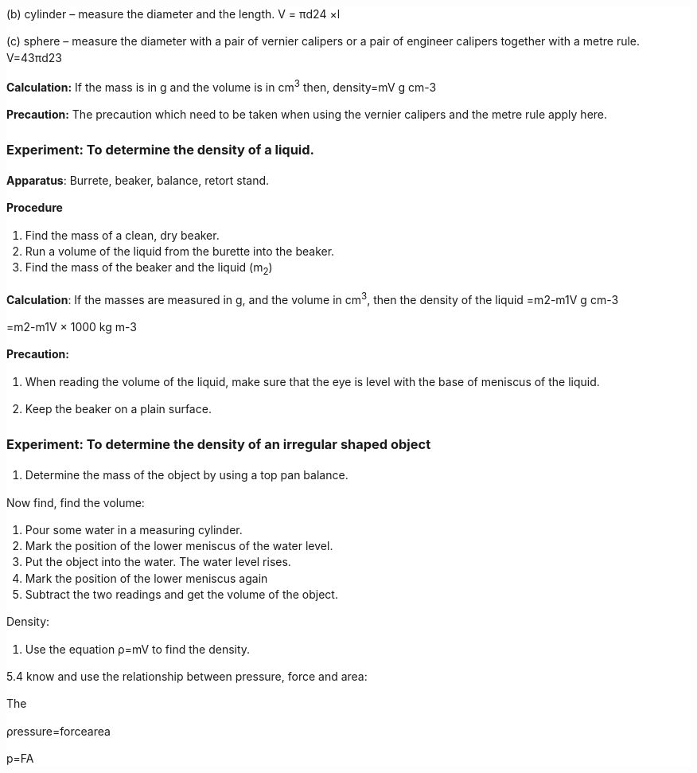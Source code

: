 (b) cylinder – measure the diameter and the length.
V = πd24 ×l

(c) sphere – measure the diameter with a pair of vernier calipers or a pair of engineer calipers together with a metre rule.
V=43πd23

**Calculation:** If the mass is in g and the volume is in cm<sup>3</sup> then,
density=mV g cm-3

**Precaution:** The precaution which need to be taken when using the vernier calipers and the metre rule apply here.

### Experiment: To determine the density of a liquid.

**Apparatus**: Burrete, beaker, balance, retort stand.

**Procedure**

1. Find the mass of a clean, dry beaker.
1. Run a volume of the liquid from the burette into the beaker.
1. Find the mass of the beaker and the liquid (m<sub>2</sub>)

**Calculation**: If the masses are measured in g, and the volume in cm<sup>3</sup>, then the density of the liquid
=m2-m1V g cm-3

=m2-m1V × 1000 kg m-3

**Precaution:**

1. When reading the volume of the liquid, make sure that the eye is level with the base of meniscus of the liquid.

2. Keep the beaker on a plain surface.

### Experiment: To determine the density of an irregular shaped object

1. Determine the mass of the object by using a top pan balance.

Now find, find the volume:

1. Pour some water in a measuring cylinder.
1. Mark the position of the lower meniscus of the water level.
1. Put the object into the water. The water level rises.
1. Mark the position of the lower meniscus again
1. Subtract the two readings and get the volume of the object.

Density:

1. Use the equation ρ=mV to find the density.

5.4 know and use the relationship between pressure, force and area:

The

ρressure=forcearea

p=FA
